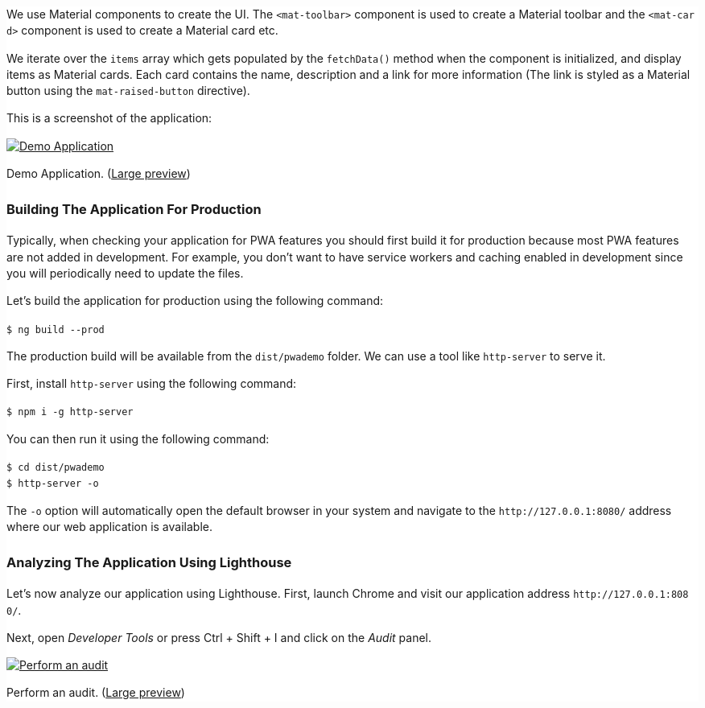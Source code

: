 
We use Material components to create the UI. The `<mat-toolbar>` component is used to create a Material toolbar and the `<mat-card>` component is used to create a Material card etc.

We iterate over the `items` array which gets populated by the `fetchData()` method when the component is initialized, and display items as Material cards. Each card contains the name, description and a link for more information (The link is styled as a Material button using the `mat-raised-button` directive).

This is a screenshot of the application:

 [![](q_auto/w_2000/https://cloud.netlifyusercontent.com/assets/344dbf88-fdf9-42bb-adb4-46f01eedd629/2b8b0954-71fc-48f5-af57-01d7b98ac335/pwa-demo.png "Demo Application")](https://cloud.netlifyusercontent.com/assets/344dbf88-fdf9-42bb-adb4-46f01eedd629/2b8b0954-71fc-48f5-af57-01d7b98ac335/pwa-demo.png) 

Demo Application. ([Large preview](https://cloud.netlifyusercontent.com/assets/344dbf88-fdf9-42bb-adb4-46f01eedd629/2b8b0954-71fc-48f5-af57-01d7b98ac335/pwa-demo.png))

### Building The Application For Production

Typically, when checking your application for PWA features you should first build it for production because most PWA features are not added in development. For example, you don’t want to have service workers and caching enabled in development since you will periodically need to update the files.

Let’s build the application for production using the following command:

    $ ng build --prod
    

The production build will be available from the `dist/pwademo` folder. We can use a tool like `http-server` to serve it.

First, install `http-server` using the following command:

    $ npm i -g http-server
    

You can then run it using the following command:

    $ cd dist/pwademo
    $ http-server -o
    

The `-o` option will automatically open the default browser in your system and navigate to the `http://127.0.0.1:8080/` address where our web application is available.

### Analyzing The Application Using Lighthouse

Let’s now analyze our application using Lighthouse. First, launch Chrome and visit our application address `http://127.0.0.1:8080/`.

Next, open _Developer Tools_ or press Ctrl + Shift + I and click on the _Audit_ panel.

 [![](q_auto/w_2000/https://cloud.netlifyusercontent.com/assets/344dbf88-fdf9-42bb-adb4-46f01eedd629/d19e6cf0-3f3a-4bcd-9a05-57263e7cf991/perform-audit.png "Perform an audit")](https://cloud.netlifyusercontent.com/assets/344dbf88-fdf9-42bb-adb4-46f01eedd629/d19e6cf0-3f3a-4bcd-9a05-57263e7cf991/perform-audit.png) 

Perform an audit. ([Large preview](https://cloud.netlifyusercontent.com/assets/344dbf88-fdf9-42bb-adb4-46f01eedd629/d19e6cf0-3f3a-4bcd-9a05-57263e7cf991/perform-audit.png))
